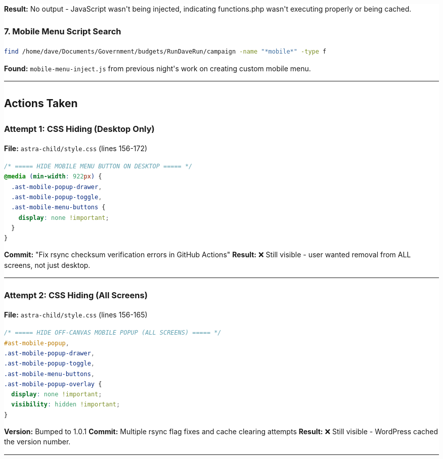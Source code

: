 **Result:** No output - JavaScript wasn't being injected, indicating functions.php wasn't executing properly or being cached.

### 7. Mobile Menu Script Search
```bash
find /home/dave/Documents/Government/budgets/RunDaveRun/campaign -name "*mobile*" -type f
```

**Found:** `mobile-menu-inject.js` from previous night's work on creating custom mobile menu.

---

## Actions Taken

### Attempt 1: CSS Hiding (Desktop Only)
**File:** `astra-child/style.css` (lines 156-172)

```css
/* ===== HIDE MOBILE MENU BUTTON ON DESKTOP ===== */
@media (min-width: 922px) {
  .ast-mobile-popup-drawer,
  .ast-mobile-popup-toggle,
  .ast-mobile-menu-buttons {
    display: none !important;
  }
}
```

**Commit:** "Fix rsync checksum verification errors in GitHub Actions"
**Result:** ❌ Still visible - user wanted removal from ALL screens, not just desktop.

---

### Attempt 2: CSS Hiding (All Screens)
**File:** `astra-child/style.css` (lines 156-165)

```css
/* ===== HIDE OFF-CANVAS MOBILE POPUP (ALL SCREENS) ===== */
#ast-mobile-popup,
.ast-mobile-popup-drawer,
.ast-mobile-popup-toggle,
.ast-mobile-menu-buttons,
.ast-mobile-popup-overlay {
  display: none !important;
  visibility: hidden !important;
}
```

**Version:** Bumped to 1.0.1
**Commit:** Multiple rsync flag fixes and cache clearing attempts
**Result:** ❌ Still visible - WordPress cached the version number.

---

